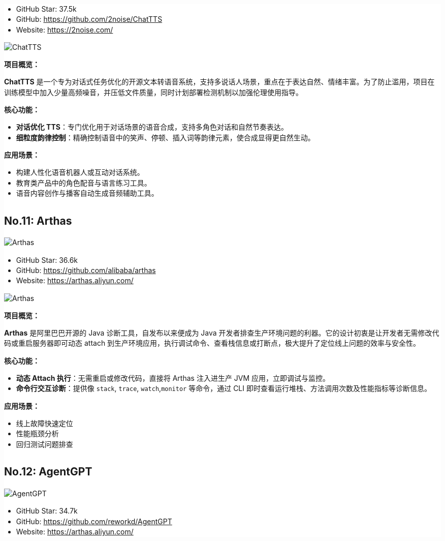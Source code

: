 * GitHub Star: 37.5k
* GitHub: https://github.com/2noise/ChatTTS
* Website: https://2noise.com/

![ChatTTS](https://static-docs.nocobase.com/24-e17utt.png)

**项目概览：**

**ChatTTS** 是一个专为对话式任务优化的开源文本转语音系统，支持多说话人场景，重点在于表达自然、情绪丰富。为了防止滥用，项目在训练模型中加入少量高频噪音，并压低文件质量，同时计划部署检测机制以加强伦理使用指导。

**核心功能：**

* **对话优化 TTS**：专门优化用于对话场景的语音合成，支持多角色对话和自然节奏表达。
* **细粒度韵律控制**：精确控制语音中的笑声、停顿、插入词等韵律元素，使合成显得更自然生动。

**应用场景：**

* 构建人性化语音机器人或互动对话系统。
* 教育类产品中的角色配音与语言练习工具。
* 语音内容创作与播客自动生成音频辅助工具。

## No.11: Arthas

![Arthas](https://static-docs.nocobase.com/25-1e8yxo.png)

* GitHub Star: 36.6k
* GitHub: https://github.com/alibaba/arthas
* Website: https://arthas.aliyun.com/

![Arthas](https://static-docs.nocobase.com/26-rnqi0c.png)

**项目概览：**

**Arthas** 是阿里巴巴开源的 Java 诊断工具，自发布以来便成为 Java 开发者排查生产环境问题的利器。它的设计初衷是让开发者无需修改代码或重启服务器即可动态 attach 到生产环境应用，执行调试命令、查看栈信息或打断点，极大提升了定位线上问题的效率与安全性。

**核心功能：**

* **动态 Attach 执行**：无需重启或修改代码，直接将 Arthas 注入进生产 JVM 应用，立即调试与监控。
* **命令行交互诊断**：提供像 `stack`, `trace`, `watch`,`monitor` 等命令，通过 CLI 即时查看运行堆栈、方法调用次数及性能指标等诊断信息。

**应用场景：**

* 线上故障快速定位
* 性能瓶颈分析
* 回归测试问题排查

## No.12: AgentGPT

![AgentGPT](https://static-docs.nocobase.com/27-yvq9f7.png)

* GitHub Star: 34.7k
* GitHub: https://github.com/reworkd/AgentGPT
* Website: https://arthas.aliyun.com/
